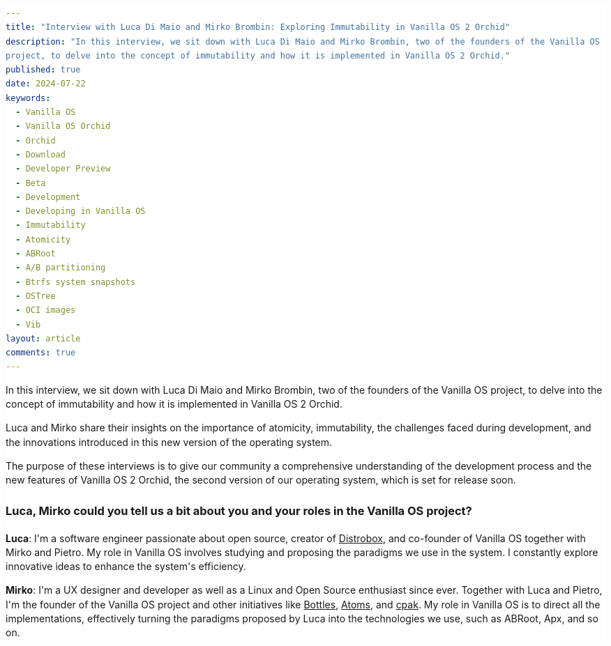 ```yaml
---
title: "Interview with Luca Di Maio and Mirko Brombin: Exploring Immutability in Vanilla OS 2 Orchid"
description: "In this interview, we sit down with Luca Di Maio and Mirko Brombin, two of the founders of the Vanilla OS project, to delve into the concept of immutability and how it is implemented in Vanilla OS 2 Orchid."
published: true
date: 2024-07-22
keywords:
  - Vanilla OS
  - Vanilla OS Orchid
  - Orchid
  - Download
  - Developer Preview
  - Beta
  - Development
  - Developing in Vanilla OS
  - Immutability
  - Atomicity
  - ABRoot
  - A/B partitioning
  - Btrfs system snapshots
  - OSTree
  - OCI images
  - Vib
layout: article
comments: true
---
```


In this interview, we sit down with Luca Di Maio and Mirko Brombin, two of the founders of the Vanilla OS project, to delve into the concept of immutability and how it is implemented in Vanilla OS 2 Orchid.

Luca and Mirko share their insights on the importance of atomicity, immutability, the challenges faced during development, and the innovations introduced in this new version of the operating system.

The purpose of these interviews is to give our community a comprehensive understanding of the development process and the new features of Vanilla OS 2 Orchid, the second version of our operating system, which is set for release soon.

### Luca, Mirko could you tell us a bit about you and your roles in the Vanilla OS project?

**Luca**: 
I'm a software engineer passionate about open source, creator of [Distrobox](https://github.com/89luca89/distrobox), and co-founder of Vanilla OS together with Mirko and Pietro. My role in Vanilla OS involves studying and proposing the paradigms we use in the system. I constantly explore innovative ideas to enhance the system's efficiency.

**Mirko**:
I'm a UX designer and developer as well as a Linux and Open Source enthusiast since ever. Together with Luca and Pietro, I'm the founder of the Vanilla OS project and other initiatives like [Bottles](https://github.com/bottlesdevs/Bottles), [Atoms](https://github.com/AtomsDevs/Atoms), and [cpak](https://github.com/containerpak/cpak). My role in Vanilla OS is to direct all the implementations, effectively turning the paradigms proposed by Luca into the technologies we use, such as ABRoot, Apx, and so on.
